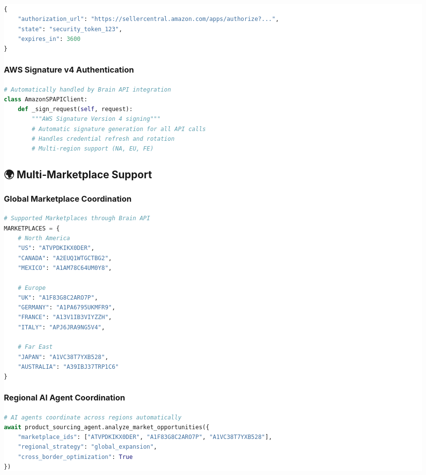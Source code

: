 ```python
{
    "authorization_url": "https://sellercentral.amazon.com/apps/authorize?...",
    "state": "security_token_123", 
    "expires_in": 3600
}
```

### AWS Signature v4 Authentication  
```python
# Automatically handled by Brain API integration
class AmazonSPAPIClient:
    def _sign_request(self, request):
        """AWS Signature Version 4 signing"""
        # Automatic signature generation for all API calls
        # Handles credential refresh and rotation
        # Multi-region support (NA, EU, FE)
```

## 🌍 Multi-Marketplace Support

### Global Marketplace Coordination
```python
# Supported Marketplaces through Brain API
MARKETPLACES = {
    # North America
    "US": "ATVPDKIKX0DER",
    "CANADA": "A2EUQ1WTGCTBG2", 
    "MEXICO": "A1AM78C64UM0Y8",
    
    # Europe  
    "UK": "A1F83G8C2ARO7P",
    "GERMANY": "A1PA6795UKMFR9",
    "FRANCE": "A13V1IB3VIYZZH",
    "ITALY": "APJ6JRA9NG5V4",
    
    # Far East
    "JAPAN": "A1VC38T7YXB528",
    "AUSTRALIA": "A39IBJ37TRP1C6"
}
```

### Regional AI Agent Coordination
```python
# AI agents coordinate across regions automatically
await product_sourcing_agent.analyze_market_opportunities({
    "marketplace_ids": ["ATVPDKIKX0DER", "A1F83G8C2ARO7P", "A1VC38T7YXB528"],
    "regional_strategy": "global_expansion",
    "cross_border_optimization": True
})
```
